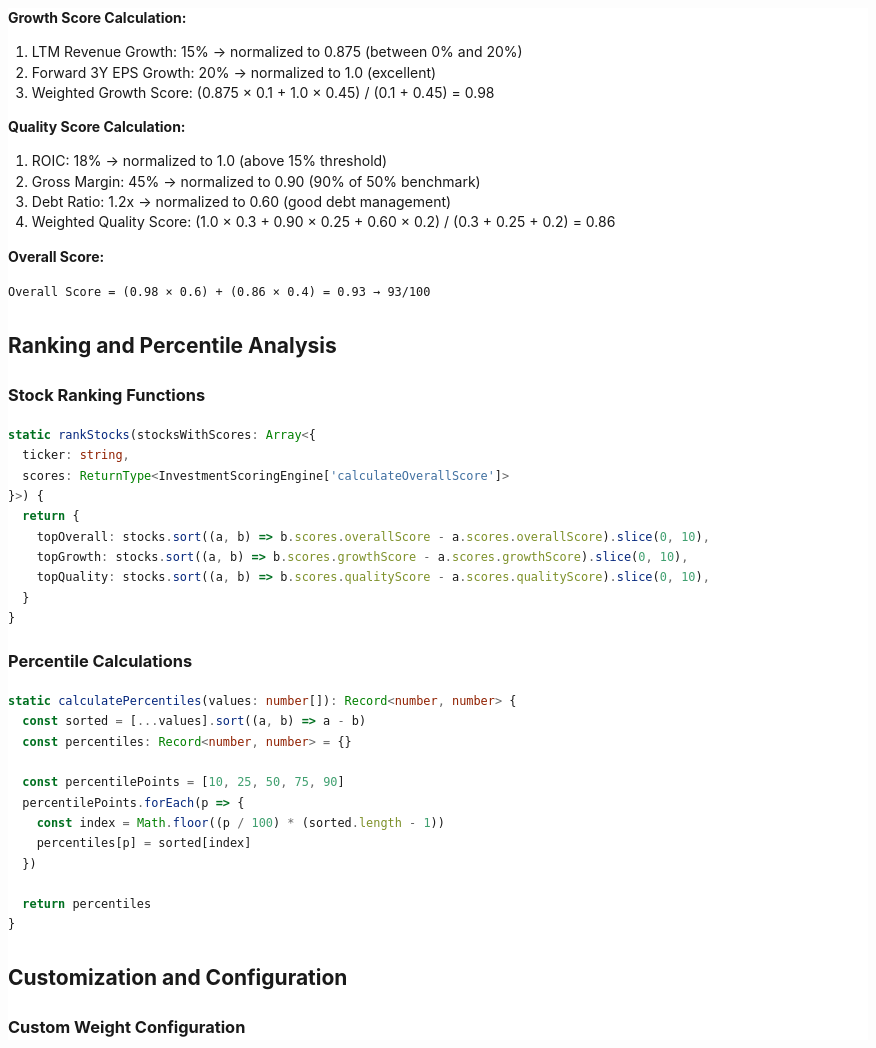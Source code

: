 **Growth Score Calculation:**
1. LTM Revenue Growth: 15% → normalized to 0.875 (between 0% and 20%)
2. Forward 3Y EPS Growth: 20% → normalized to 1.0 (excellent)
3. Weighted Growth Score: (0.875 × 0.1 + 1.0 × 0.45) / (0.1 + 0.45) = 0.98

**Quality Score Calculation:**
1. ROIC: 18% → normalized to 1.0 (above 15% threshold)
2. Gross Margin: 45% → normalized to 0.90 (90% of 50% benchmark)
3. Debt Ratio: 1.2x → normalized to 0.60 (good debt management)
4. Weighted Quality Score: (1.0 × 0.3 + 0.90 × 0.25 + 0.60 × 0.2) / (0.3 + 0.25 + 0.2) = 0.86

**Overall Score:**
```
Overall Score = (0.98 × 0.6) + (0.86 × 0.4) = 0.93 → 93/100
```

## Ranking and Percentile Analysis

### Stock Ranking Functions

```typescript
static rankStocks(stocksWithScores: Array<{
  ticker: string, 
  scores: ReturnType<InvestmentScoringEngine['calculateOverallScore']>
}>) {
  return {
    topOverall: stocks.sort((a, b) => b.scores.overallScore - a.scores.overallScore).slice(0, 10),
    topGrowth: stocks.sort((a, b) => b.scores.growthScore - a.scores.growthScore).slice(0, 10),
    topQuality: stocks.sort((a, b) => b.scores.qualityScore - a.scores.qualityScore).slice(0, 10),
  }
}
```

### Percentile Calculations

```typescript
static calculatePercentiles(values: number[]): Record<number, number> {
  const sorted = [...values].sort((a, b) => a - b)
  const percentiles: Record<number, number> = {}
  
  const percentilePoints = [10, 25, 50, 75, 90]
  percentilePoints.forEach(p => {
    const index = Math.floor((p / 100) * (sorted.length - 1))
    percentiles[p] = sorted[index]
  })
  
  return percentiles
}
```

## Customization and Configuration

### Custom Weight Configuration
